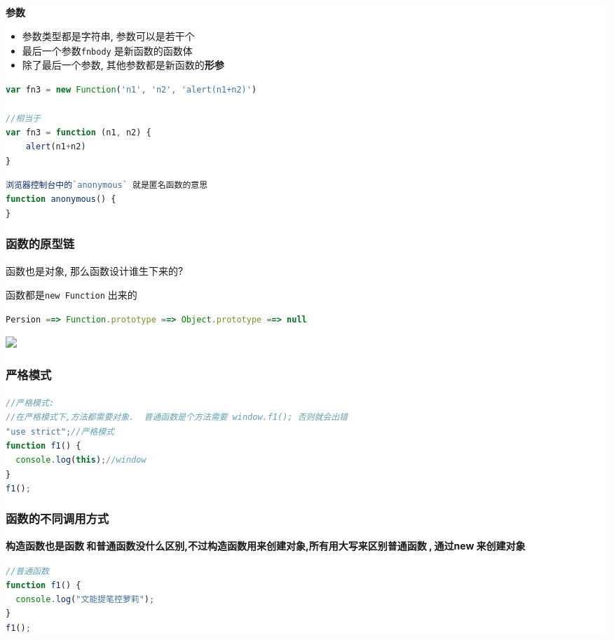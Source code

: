 **参数**

- 参数类型都是字符串, 参数可以是若干个
- 最后一个参数`fnbody` 是新函数的函数体
- 除了最后一个参数, 其他参数都是新函数的**形参**

```js
var fn3 = new Function('n1', 'n2', 'alert(n1+n2)')

//相当于
var fn3 = function (n1, n2) {
    alert(n1+n2)
}
```

 ```js
浏览器控制台中的`anonymous` 就是匿名函数的意思
function anonymous() {
}
 ```



### 函数的原型链

函数也是对象, 那么函数设计谁生下来的?

函数都是`new Function` 出来的 

```js
Persion ==> Function.prototype ==> Object.prototype ==> null
```



![](images\函数的原型链.png)





### 严格模式

```js
//严格模式:
//在严格模式下,方法都需要对象.  普通函数是个方法需要 window.f1(); 否则就会出错
"use strict";//严格模式
function f1() {
  console.log(this);//window
}
f1();
```

### 函数的不同调用方式

**构造函数也是函数 和普通函数没什么区别,不过构造函数用来创建对象,所有用大写来区别普通函数 , 通过new 来创建对象**

```js
//普通函数
function f1() {
  console.log("文能提笔控萝莉");
}
f1();
```
